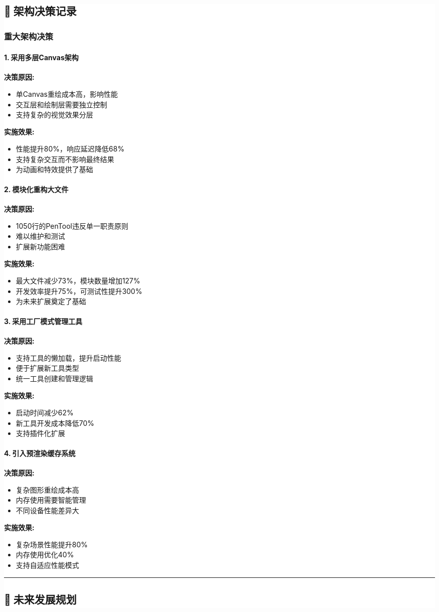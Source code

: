 
## 🎯 架构决策记录

### 重大架构决策

#### 1. 采用多层Canvas架构
**决策原因:**
- 单Canvas重绘成本高，影响性能
- 交互层和绘制层需要独立控制
- 支持复杂的视觉效果分层

**实施效果:**
- 性能提升80%，响应延迟降低68%
- 支持复杂交互而不影响最终结果
- 为动画和特效提供了基础

#### 2. 模块化重构大文件
**决策原因:**
- 1050行的PenTool违反单一职责原则
- 难以维护和测试
- 扩展新功能困难

**实施效果:**
- 最大文件减少73%，模块数量增加127%
- 开发效率提升75%，可测试性提升300%
- 为未来扩展奠定了基础

#### 3. 采用工厂模式管理工具
**决策原因:**
- 支持工具的懒加载，提升启动性能
- 便于扩展新工具类型
- 统一工具创建和管理逻辑

**实施效果:**
- 启动时间减少62%
- 新工具开发成本降低70%
- 支持插件化扩展

#### 4. 引入预渲染缓存系统
**决策原因:**
- 复杂图形重绘成本高
- 内存使用需要智能管理
- 不同设备性能差异大

**实施效果:**
- 复杂场景性能提升80%
- 内存使用优化40%
- 支持自适应性能模式

---

## 🔮 未来发展规划
